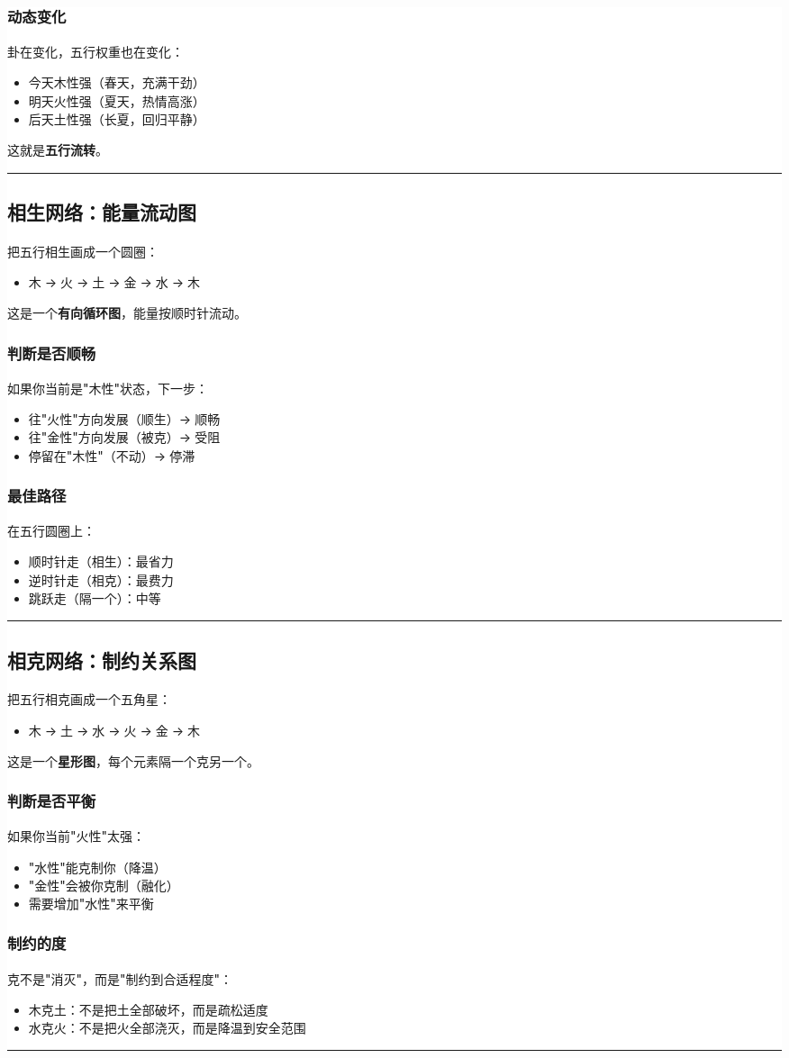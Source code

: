 ### 动态变化

卦在变化，五行权重也在变化：
- 今天木性强（春天，充满干劲）
- 明天火性强（夏天，热情高涨）
- 后天土性强（长夏，回归平静）

这就是**五行流转**。

---

## 相生网络：能量流动图

把五行相生画成一个圆圈：
- 木 → 火 → 土 → 金 → 水 → 木

这是一个**有向循环图**，能量按顺时针流动。

### 判断是否顺畅

如果你当前是"木性"状态，下一步：
- 往"火性"方向发展（顺生）→ 顺畅
- 往"金性"方向发展（被克）→ 受阻
- 停留在"木性"（不动）→ 停滞

### 最佳路径

在五行圆圈上：
- 顺时针走（相生）：最省力
- 逆时针走（相克）：最费力
- 跳跃走（隔一个）：中等

---

## 相克网络：制约关系图

把五行相克画成一个五角星：
- 木 → 土 → 水 → 火 → 金 → 木

这是一个**星形图**，每个元素隔一个克另一个。

### 判断是否平衡

如果你当前"火性"太强：
- "水性"能克制你（降温）
- "金性"会被你克制（融化）
- 需要增加"水性"来平衡

### 制约的度

克不是"消灭"，而是"制约到合适程度"：
- 木克土：不是把土全部破坏，而是疏松适度
- 水克火：不是把火全部浇灭，而是降温到安全范围

---